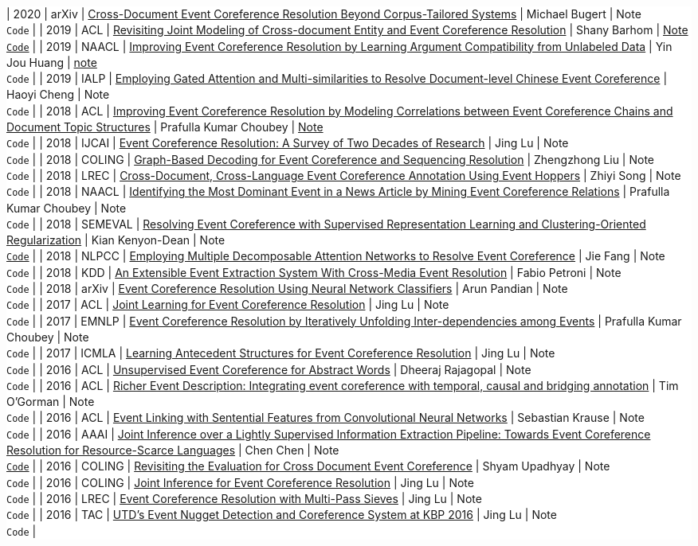 | 2020 |   arXiv    | [Cross-Document Event Coreference Resolution Beyond Corpus-Tailored Systems](https://arxiv.org/abs/2011.12249) | Michael Bugert         |                      Note <br/> `Code`                       |
| 2019 |    ACL     | [Revisiting Joint Modeling of Cross-document Entity and Event Coreference Resolution](https://www.aclweb.org/anthology/P19-1409/) | Shany Barhom           | [Note ](https://zhevent.github.io/2020/10/09/Joint-Modeling-Coreference-Resolution/)<br/> [`Code`](https://github.com/shanybar/event_entity_coref_ecb_plus) |
| 2019 |   NAACL    | [Improving Event Coreference Resolution by Learning Argument Compatibility from Unlabeled Data](https://www.aclweb.org/anthology/N19-1085/) | Yin Jou Huang          | [note](https://zhevent.github.io/2020/10/28/Event-Coreference-Resolution-by-Learning-Argument-Compatibility/) <br/> `Code` |
| 2019 |    IALP    | [Employing Gated Attention and Multi-similarities to Resolve Document-level Chinese Event Coreference](https://ieeexplore.ieee.org/abstract/document/9037674) | Haoyi Cheng            |                      Note <br/> `Code`                       |
| 2018 |    ACL     | [Improving Event Coreference Resolution by Modeling Correlations between Event Coreference Chains and Document Topic Structures](https://www.aclweb.org/anthology/P18-1045/) | Prafulla Kumar Choubey | [Note](https://zhevent.github.io/2020/11/04/event-coreference-chains-and-topic-structure/) <br/> `Code` |
| 2018 |   IJCAI    | [Event Coreference Resolution: A Survey of Two Decades of Research](https://www.ijcai.org/Proceedings/2018/0773/) | Jing Lu                |                      Note <br/> `Code`                       |
| 2018 |   COLING   | [Graph-Based Decoding for Event Coreference and Sequencing Resolution](https://www.aclweb.org/anthology/C18-1309/) | Zhengzhong Liu         |                      Note <br/> `Code`                       |
| 2018 |    LREC    | [Cross-Document, Cross-Language Event Coreference Annotation Using Event Hoppers](https://www.aclweb.org/anthology/L18-1558/) | Zhiyi Song             |                      Note <br/> `Code`                       |
| 2018 |   NAACL    | [Identifying the Most Dominant Event in a News Article by Mining Event Coreference Relations](https://www.aclweb.org/anthology/N18-2055/) | Prafulla Kumar Choubey |                      Note <br/> `Code`                       |
| 2018 |  SEMEVAL   | [Resolving Event Coreference with Supervised Representation Learning and Clustering-Oriented Regularization](https://www.aclweb.org/anthology/S18-2001/) | Kian Kenyon-Dean       |    Note <br/> [`Code`](https://github.com/kiankd/events)     |
| 2018 |   NLPCC    | [Employing Multiple Decomposable Attention Networks to Resolve Event Coreference](https://link.springer.com/chapter/10.1007/978-3-319-99501-4_21) | Jie Fang               |                      Note <br/> `Code`                       |
| 2018 |    KDD     | [An Extensible Event Extraction System With Cross-Media Event Resolution](https://dl.acm.org/doi/abs/10.1145/3219819.3219827) | Fabio Petroni          |                      Note <br/> `Code`                       |
| 2018 |   arXiv    | [Event Coreference Resolution Using Neural Network Classifiers](https://arxiv.org/abs/1810.04216) | Arun Pandian           |                      Note <br/> `Code`                       |
| 2017 |    ACL     | [Joint Learning for Event Coreference Resolution](https://www.aclweb.org/anthology/P17-1009/) | Jing Lu                |                      Note <br/> `Code`                       |
| 2017 |   EMNLP    | [Event Coreference Resolution by Iteratively Unfolding Inter-dependencies among Events](https://www.aclweb.org/anthology/D17-1226/) | Prafulla Kumar Choubey |                      Note <br/> `Code`                       |
| 2017 |   ICMLA    | [Learning Antecedent Structures for Event Coreference Resolution](https://ieeexplore.ieee.org/abstract/document/8260622) | Jing Lu                |                      Note <br/> `Code`                       |
| 2016 |    ACL     | [Unsupervised Event Coreference for Abstract Words](https://www.aclweb.org/anthology/W16-6005/) | Dheeraj Rajagopal      |                      Note <br/> `Code`                       |
| 2016 |    ACL     | [Richer Event Description: Integrating event coreference with temporal, causal and bridging annotation](https://www.aclweb.org/anthology/W16-5706/) | Tim O’Gorman           |                      Note <br/> `Code`                       |
| 2016 |    ACL     | [Event Linking with Sentential Features from Convolutional Neural Networks](https://www.aclweb.org/anthology/K16-1024/) | Sebastian Krause       |                      Note <br/> `Code`                       |
| 2016 |    AAAI    | [Joint Inference over a Lightly Supervised Information Extraction Pipeline: Towards Event Coreference Resolution for Resource-Scarce Languages](https://ojs.aaai.org/index.php/AAAI/article/view/10392) | Chen Chen              | Note <br/> [`Code`](www.hlt.utdallas.edu/∼yzcchen/coreference/) |
| 2016 |   COLING   | [Revisiting the Evaluation for Cross Document Event Coreference](https://www.aclweb.org/anthology/C16-1183/) | Shyam Upadhyay         |                      Note <br/> `Code`                       |
| 2016 |   COLING   | [Joint Inference for Event Coreference Resolution](https://www.aclweb.org/anthology/C16-1308/) | Jing Lu                |                      Note <br/> `Code`                       |
| 2016 |    LREC    | [Event Coreference Resolution with Multi-Pass Sieves](https://www.aclweb.org/anthology/L16-1631/) | Jing Lu                |                      Note <br/> `Code`                       |
| 2016 |    TAC     | [UTD’s Event Nugget Detection and Coreference System at KBP 2016](https://tac.nist.gov/publications/2016/participant.papers/TAC2016.UTD.proceedings.pdf) | Jing Lu                |                      Note <br/> `Code`                       |